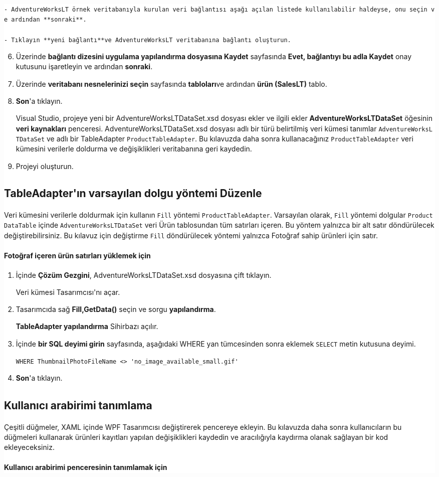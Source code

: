     - AdventureWorksLT örnek veritabanıyla kurulan veri bağlantısı aşağı açılan listede kullanılabilir haldeyse, onu seçin ve ardından **sonraki**.  
  
    - Tıklayın **yeni bağlantı**ve AdventureWorksLT veritabanına bağlantı oluşturun.  
  
6. Üzerinde **bağlantı dizesini uygulama yapılandırma dosyasına Kaydet** sayfasında **Evet, bağlantıyı bu adla Kaydet** onay kutusunu işaretleyin ve ardından **sonraki**.  
  
7. Üzerinde **veritabanı nesnelerinizi seçin** sayfasında **tabloları**ve ardından **ürün (SalesLT)** tablo.  
  
8. **Son**'a tıklayın.  
  
     Visual Studio, projeye yeni bir AdventureWorksLTDataSet.xsd dosyası ekler ve ilgili ekler **AdventureWorksLTDataSet** öğesinin **veri kaynakları** penceresi. AdventureWorksLTDataSet.xsd dosyası adlı bir türü belirtilmiş veri kümesi tanımlar `AdventureWorksLTDataSet` ve adlı bir TableAdapter `ProductTableAdapter`. Bu kılavuzda daha sonra kullanacağınız `ProductTableAdapter` veri kümesini verilerle doldurma ve değişiklikleri veritabanına geri kaydedin.  
  
9. Projeyi oluşturun.  
  
## <a name="edit-the-default-fill-method-of-the-tableadapter"></a>TableAdapter'ın varsayılan dolgu yöntemi Düzenle  
 Veri kümesini verilerle doldurmak için kullanın `Fill` yöntemi `ProductTableAdapter`. Varsayılan olarak, `Fill` yöntemi dolgular `ProductDataTable` içinde `AdventureWorksLTDataSet` veri Ürün tablosundan tüm satırları içeren. Bu yöntem yalnızca bir alt satır döndürülecek değiştirebilirsiniz. Bu kılavuz için değiştirme `Fill` döndürülecek yöntemi yalnızca Fotoğraf sahip ürünleri için satır.  
  
#### <a name="to-load-product-rows-that-have-photos"></a>Fotoğraf içeren ürün satırları yüklemek için  
  
1. İçinde **Çözüm Gezgini**, AdventureWorksLTDataSet.xsd dosyasına çift tıklayın.  
  
     Veri kümesi Tasarımcısı'nı açar.  
  
2. Tasarımcıda sağ **Fill,GetData()** seçin ve sorgu **yapılandırma**.  
  
     **TableAdapter yapılandırma** Sihirbazı açılır.  
  
3. İçinde **bir SQL deyimi girin** sayfasında, aşağıdaki WHERE yan tümcesinden sonra eklemek `SELECT` metin kutusuna deyimi.  
  
    ```  
    WHERE ThumbnailPhotoFileName <> 'no_image_available_small.gif'  
    ```  
  
4. **Son**'a tıklayın.  
  
## <a name="define-the-user-interface"></a>Kullanıcı arabirimi tanımlama  
 Çeşitli düğmeler, XAML içinde WPF Tasarımcısı değiştirerek pencereye ekleyin. Bu kılavuzda daha sonra kullanıcıların bu düğmeleri kullanarak ürünleri kayıtları yapılan değişiklikleri kaydedin ve aracılığıyla kaydırma olanak sağlayan bir kod ekleyeceksiniz.  
  
#### <a name="to-define-the-user-interface-of-the-window"></a>Kullanıcı arabirimi penceresinin tanımlamak için  
  